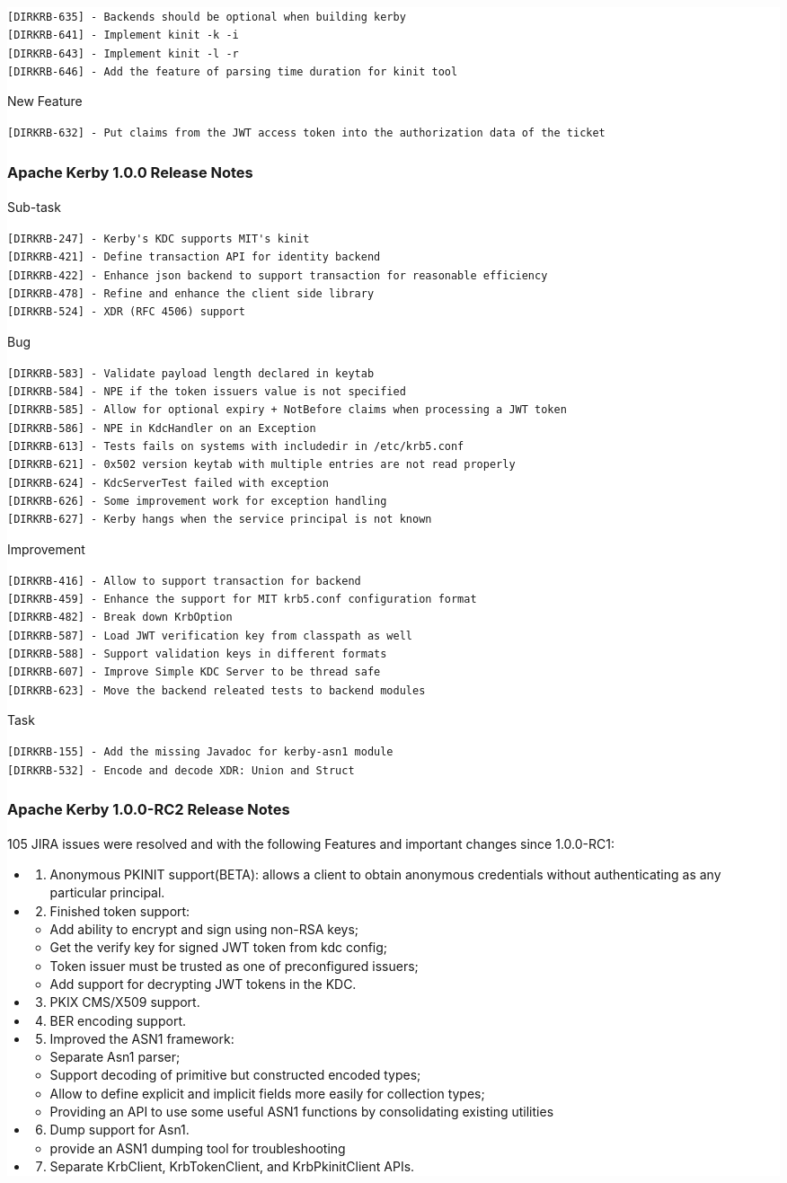     [DIRKRB-635] - Backends should be optional when building kerby
    [DIRKRB-641] - Implement kinit -k -i
    [DIRKRB-643] - Implement kinit -l -r
    [DIRKRB-646] - Add the feature of parsing time duration for kinit tool

New Feature

    [DIRKRB-632] - Put claims from the JWT access token into the authorization data of the ticket


### Apache Kerby 1.0.0 Release Notes

Sub-task

    [DIRKRB-247] - Kerby's KDC supports MIT's kinit
    [DIRKRB-421] - Define transaction API for identity backend
    [DIRKRB-422] - Enhance json backend to support transaction for reasonable efficiency
    [DIRKRB-478] - Refine and enhance the client side library
    [DIRKRB-524] - XDR (RFC 4506) support

Bug

    [DIRKRB-583] - Validate payload length declared in keytab
    [DIRKRB-584] - NPE if the token issuers value is not specified
    [DIRKRB-585] - Allow for optional expiry + NotBefore claims when processing a JWT token
    [DIRKRB-586] - NPE in KdcHandler on an Exception
    [DIRKRB-613] - Tests fails on systems with includedir in /etc/krb5.conf
    [DIRKRB-621] - 0x502 version keytab with multiple entries are not read properly
    [DIRKRB-624] - KdcServerTest failed with exception
    [DIRKRB-626] - Some improvement work for exception handling
    [DIRKRB-627] - Kerby hangs when the service principal is not known

Improvement

    [DIRKRB-416] - Allow to support transaction for backend
    [DIRKRB-459] - Enhance the support for MIT krb5.conf configuration format
    [DIRKRB-482] - Break down KrbOption
    [DIRKRB-587] - Load JWT verification key from classpath as well
    [DIRKRB-588] - Support validation keys in different formats
    [DIRKRB-607] - Improve Simple KDC Server to be thread safe
    [DIRKRB-623] - Move the backend releated tests to backend modules

Task

    [DIRKRB-155] - Add the missing Javadoc for kerby-asn1 module
    [DIRKRB-532] - Encode and decode XDR: Union and Struct

### Apache Kerby 1.0.0-RC2 Release Notes

105 JIRA issues were resolved and with the following Features and important changes since 1.0.0-RC1:
- 1. Anonymous PKINIT support(BETA): allows a client to obtain anonymous credentials without authenticating as any particular principal.
- 2. Finished token support:
  - Add ability to encrypt and sign using non-RSA keys;
  - Get the verify key for signed JWT token from kdc config;
  - Token issuer must be trusted as one of preconfigured issuers;
  - Add support for decrypting JWT tokens in the KDC.
- 3. PKIX CMS/X509 support.
- 4. BER encoding support.
- 5. Improved the ASN1 framework:
  - Separate Asn1 parser;
  - Support decoding of primitive but constructed encoded types;
  - Allow to define explicit and implicit fields more easily for collection types;
  - Providing an API to use some useful ASN1 functions by consolidating existing utilities
- 6. Dump support for Asn1.
  - provide an ASN1 dumping tool for troubleshooting
- 7. Separate KrbClient, KrbTokenClient, and KrbPkinitClient APIs.
